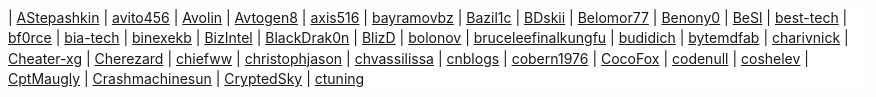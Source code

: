 | [AStepashkin](https://github.com/AStepashkin) 
| [avito456](https://github.com/avito456) 
| [Avolin](https://github.com/Avolin) 
| [Avtogen8](https://github.com/Avtogen8) 
| [axis516](https://github.com/axis516) 
| [bayramovbz](https://github.com/bayramovbz) 
| [Bazil1c](https://github.com/Bazil1c) 
| [BDskii](https://github.com/BDskii) 
| [Belomor77](https://github.com/Belomor77) 
| [Benony0](https://github.com/Benony0) 
| [BeSl](https://github.com/BeSl) 
| [best-tech](https://github.com/best-tech) 
| [bf0rce](https://github.com/bf0rce) 
| [bia-tech](https://github.com/bia-tech) 
| [binexekb](https://github.com/binexekb) 
| [BizIntel](https://github.com/BizIntel) 
| [BlackDrak0n](https://github.com/BlackDrak0n) 
| [BlizD](https://github.com/BlizD) 
| [bolonov](https://github.com/bolonov) 
| [bruceleefinalkungfu](https://github.com/bruceleefinalkungfu) 
| [budidich](https://github.com/budidich) 
| [bytemdfab](https://github.com/bytemdfab) 
| [charivnick](https://github.com/charivnick) 
| [Cheater-xg](https://github.com/Cheater-xg) 
| [Cherezard](https://github.com/Cherezard) 
| [chiefww](https://github.com/chiefww) 
| [christophjason](https://github.com/christophjason) 
| [chvassilissa](https://github.com/chvassilissa) 
| [cnblogs](https://github.com/cnblogs) 
| [cobern1976](https://github.com/cobern1976) 
| [CocoFox](https://github.com/CocoFox) 
| [codenull](https://github.com/codenull) 
| [coshelev](https://github.com/coshelev) 
| [CptMaugly](https://github.com/CptMaugly) 
| [Crashmachinesun](https://github.com/Crashmachinesun) 
| [CryptedSky](https://github.com/CryptedSky) 
| [ctuning](https://github.com/ctuning) 